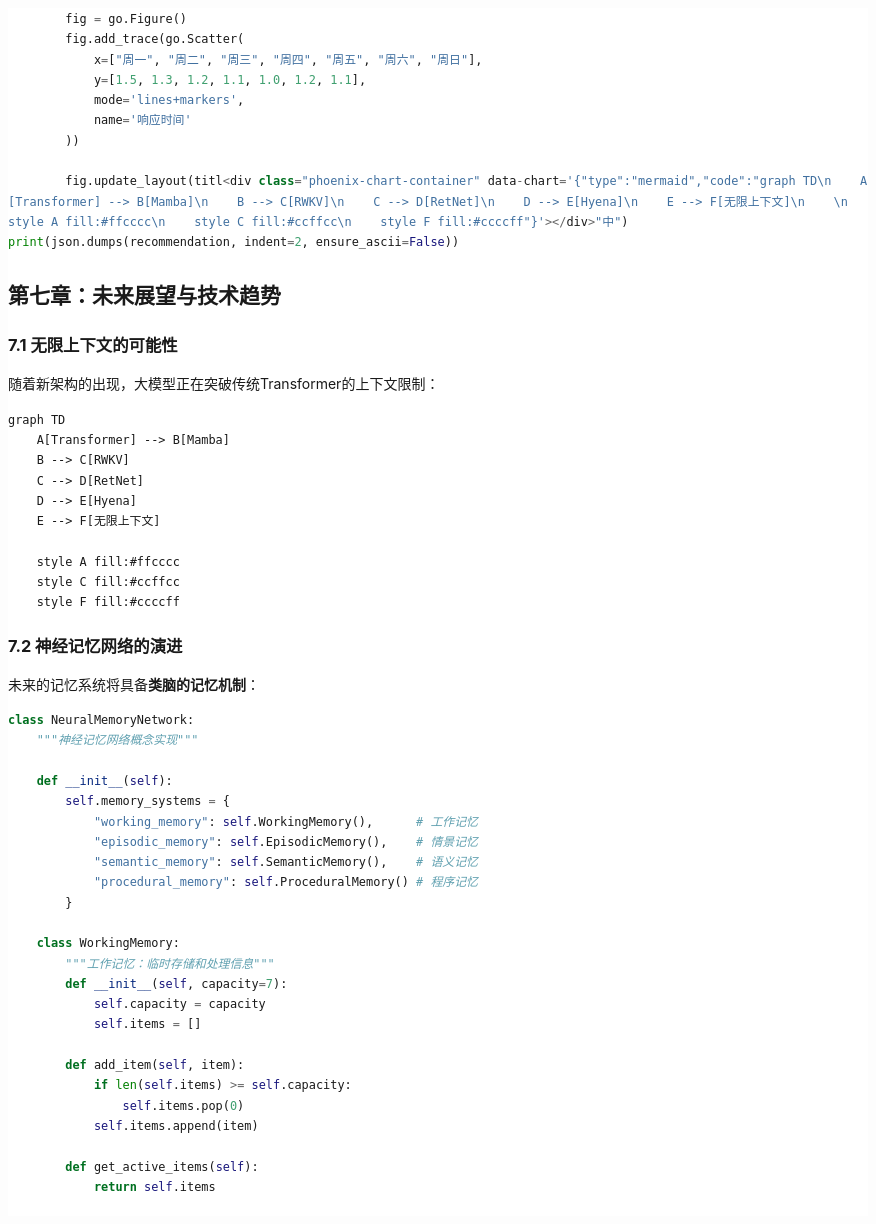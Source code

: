 ```python
        fig = go.Figure()
        fig.add_trace(go.Scatter(
            x=["周一", "周二", "周三", "周四", "周五", "周六", "周日"],
            y=[1.5, 1.3, 1.2, 1.1, 1.0, 1.2, 1.1],
            mode='lines+markers',
            name='响应时间'
        ))
        
        fig.update_layout(titl<div class="phoenix-chart-container" data-chart='{"type":"mermaid","code":"graph TD\n    A[Transformer] --> B[Mamba]\n    B --> C[RWKV]\n    C --> D[RetNet]\n    D --> E[Hyena]\n    E --> F[无限上下文]\n    \n    style A fill:#ffcccc\n    style C fill:#ccffcc\n    style F fill:#ccccff"}'></div>"中")
print(json.dumps(recommendation, indent=2, ensure_ascii=False))
```

## 第七章：未来展望与技术趋势

### 7.1 无限上下文的可能性

随着新架构的出现，大模型正在突破传统Transformer的上下文限制：

```mermaid
graph TD
    A[Transformer] --> B[Mamba]
    B --> C[RWKV]
    C --> D[RetNet]
    D --> E[Hyena]
    E --> F[无限上下文]
    
    style A fill:#ffcccc
    style C fill:#ccffcc
    style F fill:#ccccff
```

### 7.2 神经记忆网络的演进

未来的记忆系统将具备**类脑的记忆机制**：

```python
class NeuralMemoryNetwork:
    """神经记忆网络概念实现"""
    
    def __init__(self):
        self.memory_systems = {
            "working_memory": self.WorkingMemory(),      # 工作记忆
            "episodic_memory": self.EpisodicMemory(),    # 情景记忆
            "semantic_memory": self.SemanticMemory(),    # 语义记忆
            "procedural_memory": self.ProceduralMemory() # 程序记忆
        }
    
    class WorkingMemory:
        """工作记忆：临时存储和处理信息"""
        def __init__(self, capacity=7):
            self.capacity = capacity
            self.items = []
        
        def add_item(self, item):
            if len(self.items) >= self.capacity:
                self.items.pop(0)
            self.items.append(item)
        
        def get_active_items(self):
            return self.items
    
```